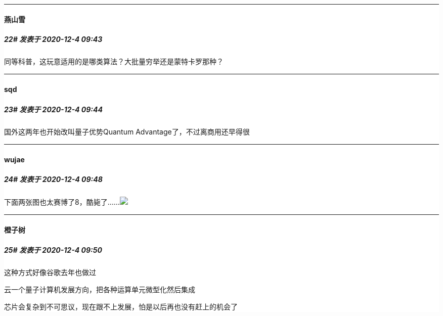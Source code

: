 




*****

####  燕山雪  
##### 22#       发表于 2020-12-4 09:43




同等科普，这玩意适用的是哪类算法？大批量穷举还是蒙特卡罗那种？







*****

####  sqd  
##### 23#       发表于 2020-12-4 09:44




国外这两年也开始改叫量子优势Quantum Advantage了，不过离商用还早得很







*****

####  wujae  
##### 24#       发表于 2020-12-4 09:48




下面两张图也太赛博了8，酷毙了……<img src="https://static.saraba1st.com/image/smiley/face2017/112.png" referrerpolicy="no-referrer">







*****

####  橙子树  
##### 25#       发表于 2020-12-4 09:50




这种方式好像谷歌去年也做过


云一个量子计算机发展方向，把各种运算单元微型化然后集成

芯片会复杂到不可思议，现在跟不上发展，怕是以后再也没有赶上的机会了


